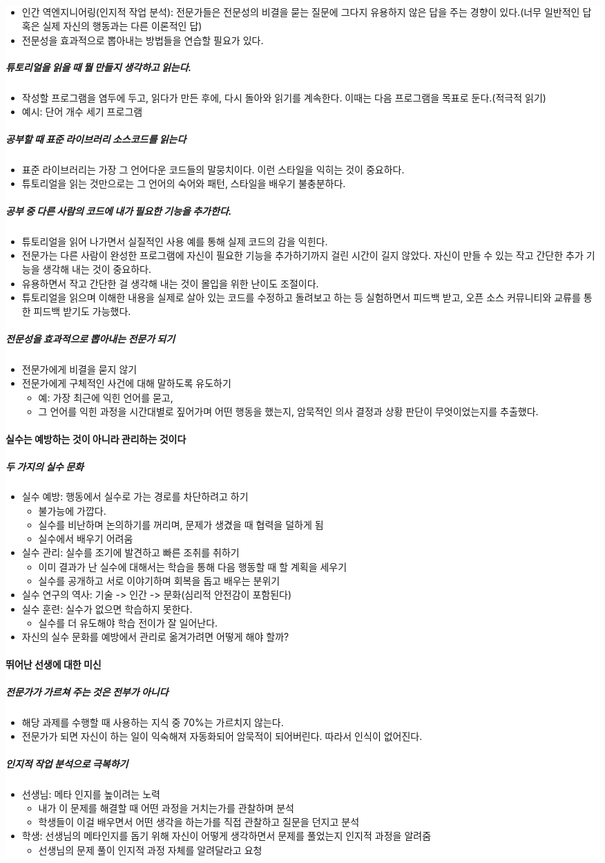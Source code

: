 - 인간 역엔지니어링(인지적 작업 분석): 전문가들은 전문성의 비결을 묻는 질문에 그다지 유용하지 않은 답을 주는 경향이 있다.(너무 일반적인 답 혹은 실제 자신의 행동과는 다른 이론적인 답)
- 전문성을 효과적으로 뽑아내는 방법들을 연습할 필요가 있다.

##### 튜토리얼을 읽을 때 뭘 만들지 생각하고 읽는다.

- 작성할 프로그램을 염두에 두고, 읽다가 만든 후에, 다시 돌아와 읽기를 계속한다. 이때는 다음 프로그램을 목표로 둔다.(적극적 읽기)
- 예시: 단어 개수 세기 프로그램

##### 공부할 때 표준 라이브러리 소스코드를 읽는다

- 표준 라이브러리는 가장 그 언어다운 코드들의 말뭉치이다. 이런 스타일을 익히는 것이 중요하다.
- 튜토리얼을 읽는 것만으로는 그 언어의 숙어와 패턴, 스타일을 배우기 불충분하다.

##### 공부 중 다른 사람의 코드에 내가 필요한 기능을 추가한다.

- 튜토리얼을 읽어 나가면서 실질적인 사용 예를 통해 실제 코드의 감을 익힌다.
- 전문가는 다른 사람이 완성한 프로그램에 자신이 필요한 기능을 추가하기까지 걸린 시간이 길지 않았다. 자신이 만들 수 있는 작고 간단한 추가 기능을 생각해 내는 것이 중요하다.
- 유용하면서 작고 간단한 걸 생각해 내는 것이 몰입을 위한 난이도 조절이다.
- 튜토리얼을 읽으며 이해한 내용을 실제로 살아 있는 코드를 수정하고 돌려보고 하는 등 실험하면서 피드백 받고, 오픈 소스 커뮤니티와 교류를 통한 피드백 받기도 가능했다.

##### 전문성을 효과적으로 뽑아내는 전문가 되기

- 전문가에게 비결을 묻지 않기
- 전문가에게 구체적인 사건에 대해 말하도록 유도하기
  - 예: 가장 최근에 익힌 언어를 묻고,
  - 그 언어를 익힌 과정을 시간대별로 짚어가며 어떤 행동을 했는지, 암묵적인 의사 결정과 상황 판단이 무엇이었는지를 추출했다.

#### 실수는 예방하는 것이 아니라 관리하는 것이다

##### 두 가지의 실수 문화

- 실수 예방: 행동에서 실수로 가는 경로를 차단하려고 하기
  - 불가능에 가깝다.
  - 실수를 비난하며 논의하기를 꺼리며, 문제가 생겼을 때 협력을 덜하게 됨
  - 실수에서 배우기 어려움
- 실수 관리: 실수를 조기에 발견하고 빠른 조취를 취하기
  - 이미 결과가 난 실수에 대해서는 학습을 통해 다음 행동할 때 할 계획을 세우기
  - 실수를 공개하고 서로 이야기하며 회복을 돕고 배우는 분위기
- 실수 연구의 역사: 기술 -> 인간 -> 문화(심리적 안전감이 포함된다)
- 실수 훈련: 실수가 없으면 학습하지 못한다.
  - 실수를 더 유도해야 학습 전이가 잘 일어난다.
- 자신의 실수 문화를 예방에서 관리로 옮겨가려면 어떻게 해야 할까?

#### 뛰어난 선생에 대한 미신

##### 전문가가 가르쳐 주는 것은 전부가 아니다

- 해당 과제를 수행할 때 사용하는 지식 중 70%는 가르치지 않는다.
- 전문가가 되면 자신이 하는 일이 익숙해져 자동화되어 암묵적이 되어버린다. 따라서 인식이 없어진다.

##### 인지적 작업 분석으로 극복하기

- 선생님: 메타 인지를 높이려는 노력
  - 내가 이 문제를 해결할 때 어떤 과정을 거치는가를 관찰하며 분석
  - 학생들이 이걸 배우면서 어떤 생각을 하는가를 직접 관찰하고 질문을 던지고 분석
- 학생: 선생님의 메타인지를 돕기 위해 자신이 어떻게 생각하면서 문제를 풀었는지 인지적 과정을 알려줌
  - 선생님의 문제 풀이 인지적 과정 자체를 알려달라고 요청
